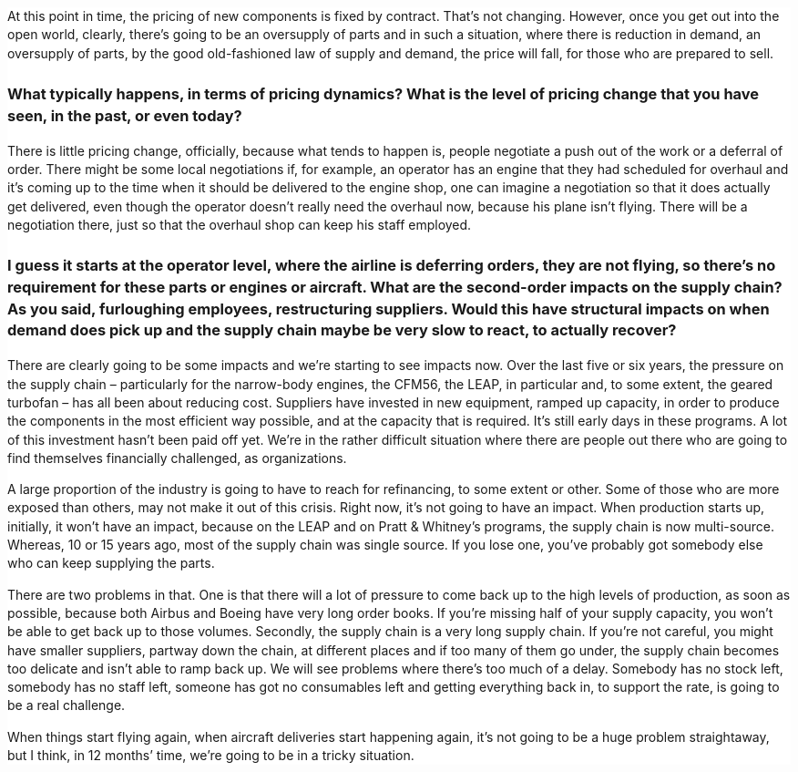 At this point in time, the pricing of new components is fixed by contract. That’s not changing. However, once you get out into the open world, clearly, there’s going to be an oversupply of parts and in such a situation, where there is reduction in demand, an oversupply of parts, by the good old-fashioned law of supply and demand, the price will fall, for those who are prepared to sell.

### What typically happens, in terms of pricing dynamics? What is the level of pricing change that you have seen, in the past, or even today?

There is little pricing change, officially, because what tends to happen is, people negotiate a push out of the work or a deferral of order. There might be some local negotiations if, for example, an operator has an engine that they had scheduled for overhaul and it’s coming up to the time when it should be delivered to the engine shop, one can imagine a negotiation so that it does actually get delivered, even though the operator doesn’t really need the overhaul now, because his plane isn’t flying. There will be a negotiation there, just so that the overhaul shop can keep his staff employed.

### I guess it starts at the operator level, where the airline is deferring orders, they are not flying, so there’s no requirement for these parts or engines or aircraft. What are the second-order impacts on the supply chain? As you said, furloughing employees, restructuring suppliers. Would this have structural impacts on when demand does pick up and the supply chain maybe be very slow to react, to actually recover?

There are clearly going to be some impacts and we’re starting to see impacts now. Over the last five or six years, the pressure on the supply chain – particularly for the narrow-body engines, the CFM56, the LEAP, in particular and, to some extent, the geared turbofan – has all been about reducing cost. Suppliers have invested in new equipment, ramped up capacity, in order to produce the components in the most efficient way possible, and at the capacity that is required. It’s still early days in these programs. A lot of this investment hasn’t been paid off yet. We’re in the rather difficult situation where there are people out there who are going to find themselves financially challenged, as organizations.

A large proportion of the industry is going to have to reach for refinancing, to some extent or other. Some of those who are more exposed than others, may not make it out of this crisis. Right now, it’s not going to have an impact. When production starts up, initially, it won’t have an impact, because on the LEAP and on Pratt & Whitney’s programs, the supply chain is now multi-source. Whereas, 10 or 15 years ago, most of the supply chain was single source. If you lose one, you’ve probably got somebody else who can keep supplying the parts.

There are two problems in that. One is that there will a lot of pressure to come back up to the high levels of production, as soon as possible, because both Airbus and Boeing have very long order books. If you’re missing half of your supply capacity, you won’t be able to get back up to those volumes. Secondly, the supply chain is a very long supply chain. If you’re not careful, you might have smaller suppliers, partway down the chain, at different places and if too many of them go under, the supply chain becomes too delicate and isn’t able to ramp back up. We will see problems where there’s too much of a delay. Somebody has no stock left, somebody has no staff left, someone has got no consumables left and getting everything back in, to support the rate, is going to be a real challenge.

When things start flying again, when aircraft deliveries start happening again, it’s not going to be a huge problem straightaway, but I think, in 12 months’ time, we’re going to be in a tricky situation.
